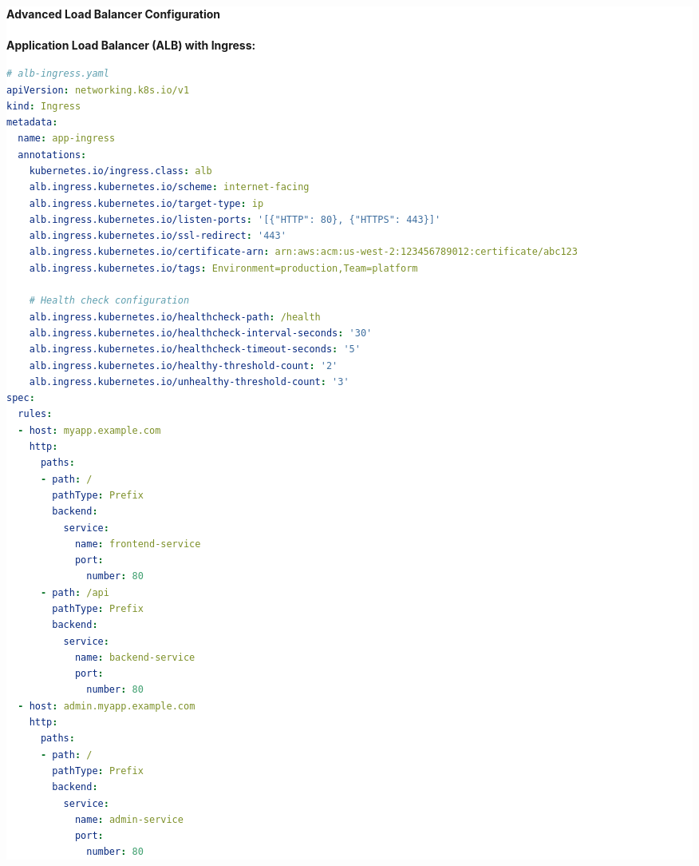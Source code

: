 #### Advanced Load Balancer Configuration

**Application Load Balancer (ALB) with Ingress:**
```yaml
# alb-ingress.yaml
apiVersion: networking.k8s.io/v1
kind: Ingress
metadata:
  name: app-ingress
  annotations:
    kubernetes.io/ingress.class: alb
    alb.ingress.kubernetes.io/scheme: internet-facing
    alb.ingress.kubernetes.io/target-type: ip
    alb.ingress.kubernetes.io/listen-ports: '[{"HTTP": 80}, {"HTTPS": 443}]'
    alb.ingress.kubernetes.io/ssl-redirect: '443'
    alb.ingress.kubernetes.io/certificate-arn: arn:aws:acm:us-west-2:123456789012:certificate/abc123
    alb.ingress.kubernetes.io/tags: Environment=production,Team=platform
    
    # Health check configuration
    alb.ingress.kubernetes.io/healthcheck-path: /health
    alb.ingress.kubernetes.io/healthcheck-interval-seconds: '30'
    alb.ingress.kubernetes.io/healthcheck-timeout-seconds: '5'
    alb.ingress.kubernetes.io/healthy-threshold-count: '2'
    alb.ingress.kubernetes.io/unhealthy-threshold-count: '3'
spec:
  rules:
  - host: myapp.example.com
    http:
      paths:
      - path: /
        pathType: Prefix
        backend:
          service:
            name: frontend-service
            port:
              number: 80
      - path: /api
        pathType: Prefix
        backend:
          service:
            name: backend-service
            port:
              number: 80
  - host: admin.myapp.example.com
    http:
      paths:
      - path: /
        pathType: Prefix
        backend:
          service:
            name: admin-service
            port:
              number: 80
```
